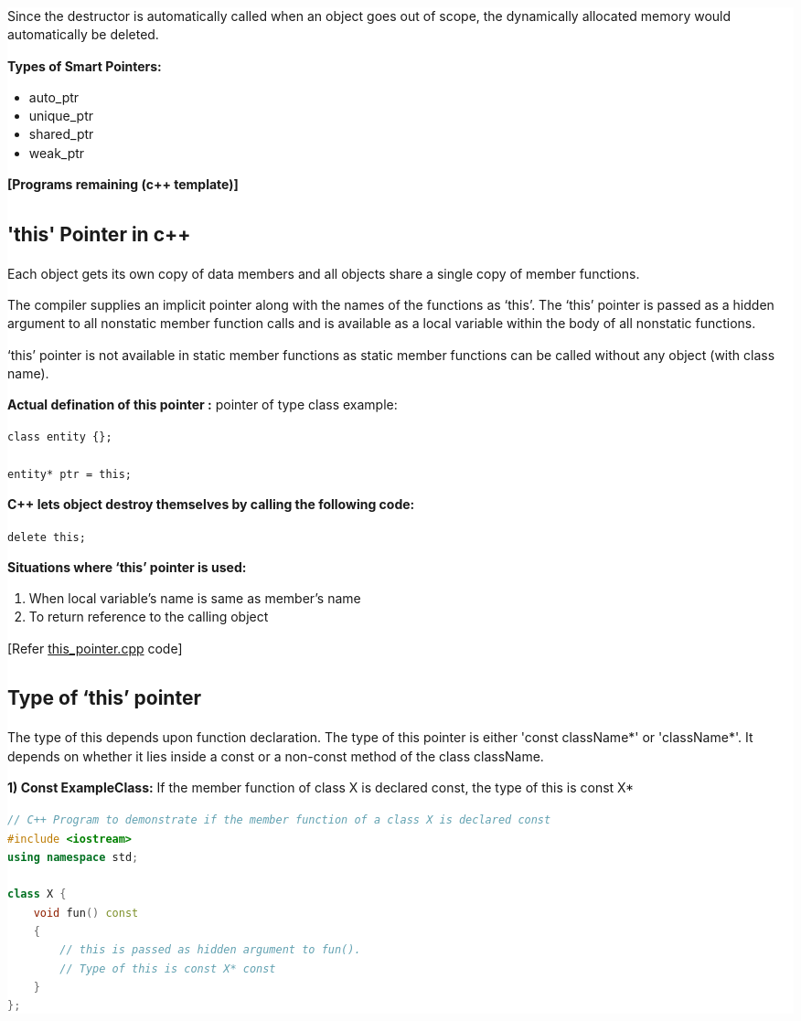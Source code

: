 Since the destructor is automatically called when an object goes out of scope, the dynamically allocated memory would automatically be deleted.

__Types of Smart Pointers:__

- auto_ptr
- unique_ptr
- shared_ptr
- weak_ptr

__[Programs remaining (c++ template)]__

## 'this' Pointer in c++
 
Each object gets its own copy of data members and all objects share a single copy of member functions.

The compiler supplies an implicit pointer along with the names of the functions as ‘this’.
The ‘this’ pointer is passed as a hidden argument to all nonstatic member function calls and is available as a local variable within the body of all nonstatic functions.

‘this’ pointer is not available in static member functions as static member functions can be called without any object (with class name).

__Actual defination of this pointer :__ pointer of type class
example:
```
class entity {};

entity* ptr = this;
```

__C++ lets object destroy themselves by calling the following code:__

    delete this;

__Situations where ‘this’ pointer is used:__

1) When local variable’s name is same as member’s name
2) To return reference to the calling object

[Refer [this_pointer.cpp](../this_pointer.cpp) code]

## Type of ‘this’ pointer

The type of this depends upon function declaration. The type of this pointer is either 'const className*' or 'className*'. It depends on whether it lies inside a const or a non-const method of the class className.

__1) Const ExampleClass:__
If the member function of class X is declared const, the type of this is const X*

``` c++
// C++ Program to demonstrate if the member function of a class X is declared const
#include <iostream>
using namespace std;

class X {
    void fun() const
    {
        // this is passed as hidden argument to fun().
        // Type of this is const X* const
    }
};
```
